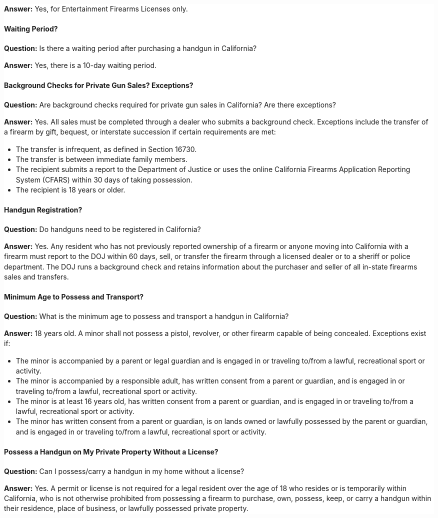  **Answer:** Yes, for Entertainment Firearms Licenses only.

#### Waiting Period?

 **Question:** Is there a waiting period after purchasing a handgun in California?

 **Answer:** Yes, there is a 10-day waiting period.

#### Background Checks for Private Gun Sales? Exceptions?

 **Question:** Are background checks required for private gun sales in California? Are there exceptions?

 **Answer:** Yes. All sales must be completed through a dealer who submits a background check. Exceptions include the transfer of a firearm by gift, bequest, or interstate succession if certain requirements are met:

  * The transfer is infrequent, as defined in Section 16730.
  * The transfer is between immediate family members.
  * The recipient submits a report to the Department of Justice or uses the online California Firearms Application Reporting System (CFARS) within 30 days of taking possession.
  * The recipient is 18 years or older.



#### Handgun Registration?

 **Question:** Do handguns need to be registered in California?

 **Answer:** Yes. Any resident who has not previously reported ownership of a firearm or anyone moving into California with a firearm must report to the DOJ within 60 days, sell, or transfer the firearm through a licensed dealer or to a sheriff or police department. The DOJ runs a background check and retains information about the purchaser and seller of all in-state firearms sales and transfers.

#### Minimum Age to Possess and Transport?

 **Question:** What is the minimum age to possess and transport a handgun in California?

 **Answer:** 18 years old. A minor shall not possess a pistol, revolver, or other firearm capable of being concealed. Exceptions exist if:

  * The minor is accompanied by a parent or legal guardian and is engaged in or traveling to/from a lawful, recreational sport or activity.
  * The minor is accompanied by a responsible adult, has written consent from a parent or guardian, and is engaged in or traveling to/from a lawful, recreational sport or activity.
  * The minor is at least 16 years old, has written consent from a parent or guardian, and is engaged in or traveling to/from a lawful, recreational sport or activity.
  * The minor has written consent from a parent or guardian, is on lands owned or lawfully possessed by the parent or guardian, and is engaged in or traveling to/from a lawful, recreational sport or activity.



#### Possess a Handgun on My Private Property Without a License?

 **Question:** Can I possess/carry a handgun in my home without a license?

 **Answer:** Yes. A permit or license is not required for a legal resident over the age of 18 who resides or is temporarily within California, who is not otherwise prohibited from possessing a firearm to purchase, own, possess, keep, or carry a handgun within their residence, place of business, or lawfully possessed private property.
